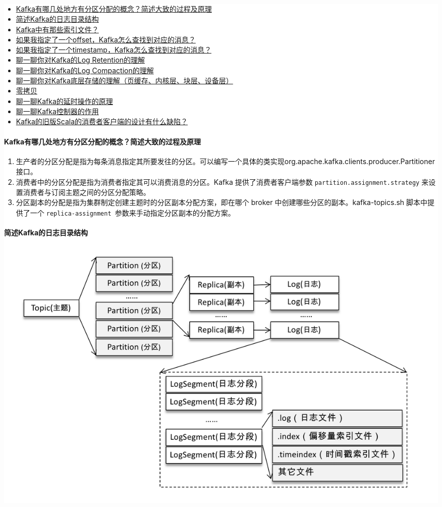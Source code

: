 


- [Kafka有哪几处地方有分区分配的概念？简述大致的过程及原理](#kafka有哪几处地方有分区分配的概念简述大致的过程及原理)
- [简述Kafka的日志目录结构](#简述kafka的日志目录结构)
- [Kafka中有那些索引文件？](#kafka中有那些索引文件)
- [如果我指定了一个offset，Kafka怎么查找到对应的消息？](#如果我指定了一个offsetkafka怎么查找到对应的消息)
- [如果我指定了一个timestamp，Kafka怎么查找到对应的消息？](#如果我指定了一个timestampkafka怎么查找到对应的消息)
- [聊一聊你对Kafka的Log Retention的理解](#聊一聊你对kafka的log-retention的理解)
- [聊一聊你对Kafka的Log Compaction的理解](#聊一聊你对kafka的log-compaction的理解)
- [聊一聊你对Kafka底层存储的理解（页缓存、内核层、块层、设备层）](#聊一聊你对kafka底层存储的理解页缓存内核层块层设备层)
- [零拷贝](#零拷贝)
- [聊一聊Kafka的延时操作的原理](#聊一聊kafka的延时操作的原理)
- [聊一聊Kafka控制器的作用](#聊一聊kafka控制器的作用)
- [Kafka的旧版Scala的消费者客户端的设计有什么缺陷？](#kafka的旧版scala的消费者客户端的设计有什么缺陷)



#### Kafka有哪几处地方有分区分配的概念？简述大致的过程及原理

1. 生产者的分区分配是指为每条消息指定其所要发往的分区。可以编写一个具体的类实现org.apache.kafka.clients.producer.Partitioner接口。
2. 消费者中的分区分配是指为消费者指定其可以消费消息的分区。Kafka 提供了消费者客户端参数 `partition.assignment.strategy` 来设置消费者与订阅主题之间的分区分配策略。
3. 分区副本的分配是指为集群制定创建主题时的分区副本分配方案，即在哪个 broker 中创建哪些分区的副本。kafka-topics.sh 脚本中提供了一个 `replica-assignment `参数来手动指定分区副本的分配方案。

#### 简述Kafka的日志目录结构

![图片](../../etc/kafka/kafka.21-30.1.png)
